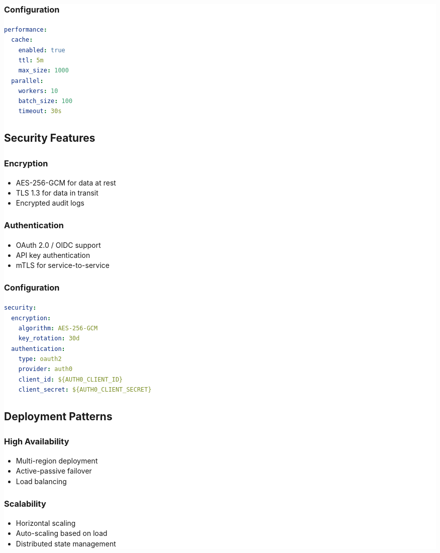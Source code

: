 ### Configuration

```yaml
performance:
  cache:
    enabled: true
    ttl: 5m
    max_size: 1000
  parallel:
    workers: 10
    batch_size: 100
    timeout: 30s
```

## Security Features

### Encryption
- AES-256-GCM for data at rest
- TLS 1.3 for data in transit
- Encrypted audit logs

### Authentication
- OAuth 2.0 / OIDC support
- API key authentication
- mTLS for service-to-service

### Configuration

```yaml
security:
  encryption:
    algorithm: AES-256-GCM
    key_rotation: 30d
  authentication:
    type: oauth2
    provider: auth0
    client_id: ${AUTH0_CLIENT_ID}
    client_secret: ${AUTH0_CLIENT_SECRET}
```

## Deployment Patterns

### High Availability
- Multi-region deployment
- Active-passive failover
- Load balancing

### Scalability
- Horizontal scaling
- Auto-scaling based on load
- Distributed state management
